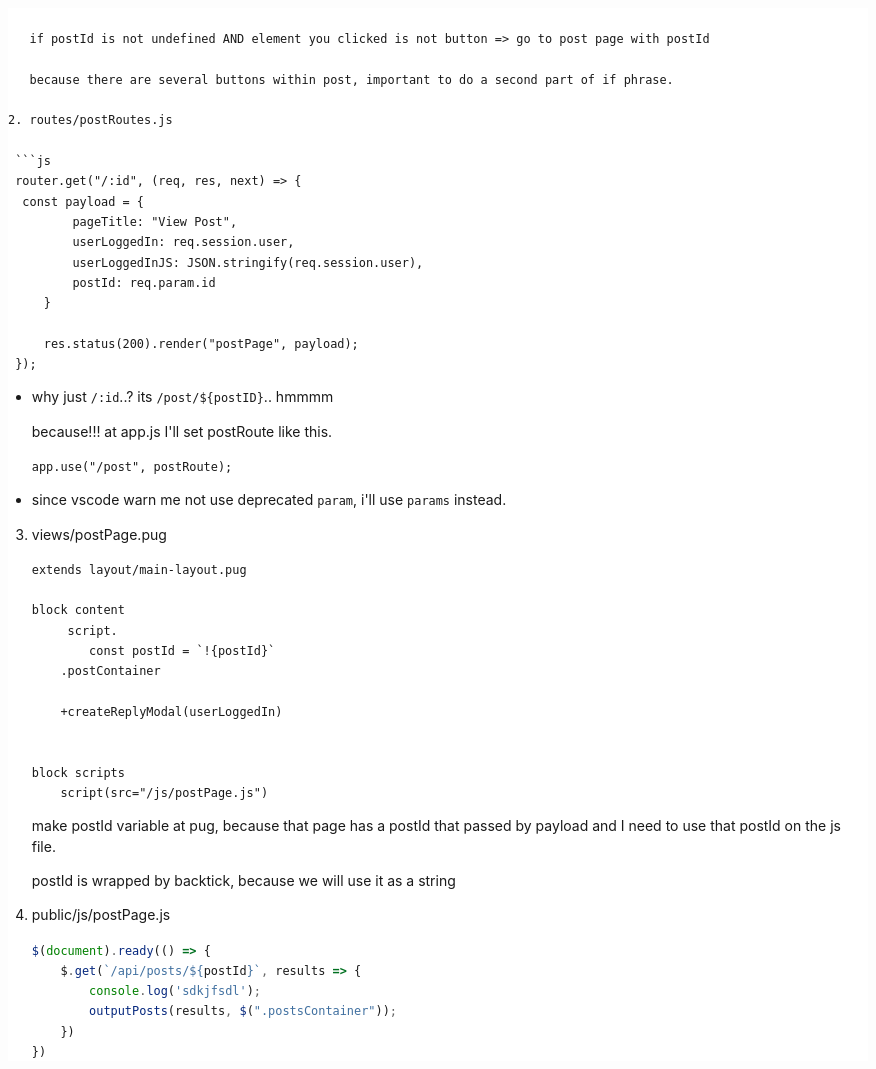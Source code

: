   ```
     
     if postId is not undefined AND element you clicked is not button => go to post page with postId

     because there are several buttons within post, important to do a second part of if phrase.

2. routes/postRoutes.js

   ```js
   router.get("/:id", (req, res, next) => {
   	const payload = {
           pageTitle: "View Post",
           userLoggedIn: req.session.user,
           userLoggedInJS: JSON.stringify(req.session.user),
           postId: req.param.id
       }
       
       res.status(200).render("postPage", payload);
   });
   ```

   - why just `/:id`..? its `/post/${postID}`.. hmmmm

     because!!! at app.js I'll set postRoute like this.

     `app.use("/post", postRoute);`

   - since vscode warn me not use deprecated `param`, i'll use `params` instead.

3. views/postPage.pug

   ```pug
   extends layout/main-layout.pug
   
   block content 
   		script.
           const postId = `!{postId}`
       .postContainer 
   
       +createReplyModal(userLoggedIn)
   
   
   block scripts 
       script(src="/js/postPage.js")
   ```

   make postId variable at pug, because that page has a postId that passed by payload and I need to use that postId on the js file. 

   postId is wrapped by backtick, because we will use it as a string

4. public/js/postPage.js

   ```js
   $(document).ready(() => {
       $.get(`/api/posts/${postId}`, results => {
           console.log('sdkjfsdl');
           outputPosts(results, $(".postsContainer"));
       })
   })
   ```
